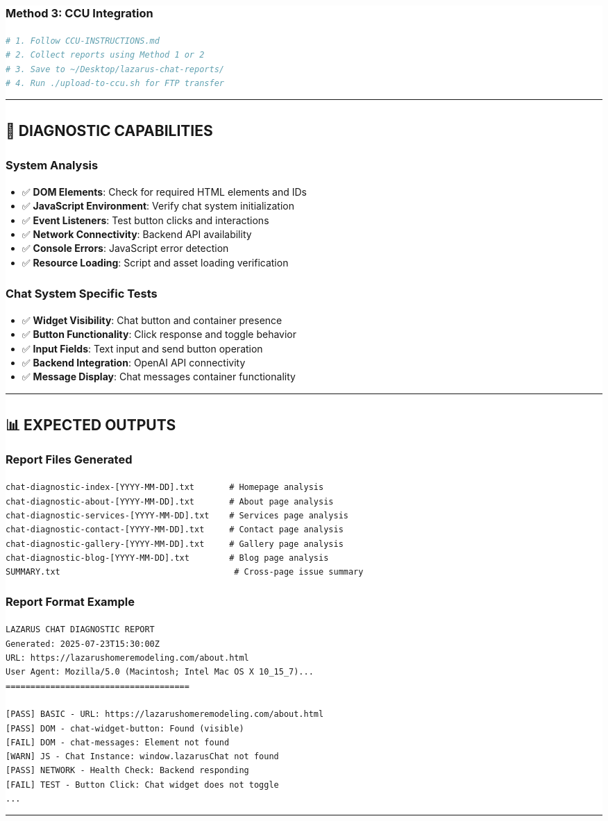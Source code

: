### **Method 3: CCU Integration**
```bash
# 1. Follow CCU-INSTRUCTIONS.md
# 2. Collect reports using Method 1 or 2
# 3. Save to ~/Desktop/lazarus-chat-reports/
# 4. Run ./upload-to-ccu.sh for FTP transfer
```

---

## 🎯 **DIAGNOSTIC CAPABILITIES**

### **System Analysis**
- ✅ **DOM Elements**: Check for required HTML elements and IDs
- ✅ **JavaScript Environment**: Verify chat system initialization  
- ✅ **Event Listeners**: Test button clicks and interactions
- ✅ **Network Connectivity**: Backend API availability
- ✅ **Console Errors**: JavaScript error detection
- ✅ **Resource Loading**: Script and asset loading verification

### **Chat System Specific Tests**
- ✅ **Widget Visibility**: Chat button and container presence
- ✅ **Button Functionality**: Click response and toggle behavior
- ✅ **Input Fields**: Text input and send button operation
- ✅ **Backend Integration**: OpenAI API connectivity
- ✅ **Message Display**: Chat messages container functionality

---

## 📊 **EXPECTED OUTPUTS**

### **Report Files Generated**
```
chat-diagnostic-index-[YYYY-MM-DD].txt       # Homepage analysis
chat-diagnostic-about-[YYYY-MM-DD].txt       # About page analysis  
chat-diagnostic-services-[YYYY-MM-DD].txt    # Services page analysis
chat-diagnostic-contact-[YYYY-MM-DD].txt     # Contact page analysis
chat-diagnostic-gallery-[YYYY-MM-DD].txt     # Gallery page analysis
chat-diagnostic-blog-[YYYY-MM-DD].txt        # Blog page analysis
SUMMARY.txt                                   # Cross-page issue summary
```

### **Report Format Example**
```
LAZARUS CHAT DIAGNOSTIC REPORT
Generated: 2025-07-23T15:30:00Z
URL: https://lazarushomeremodeling.com/about.html
User Agent: Mozilla/5.0 (Macintosh; Intel Mac OS X 10_15_7)...
=====================================

[PASS] BASIC - URL: https://lazarushomeremodeling.com/about.html
[PASS] DOM - chat-widget-button: Found (visible)
[FAIL] DOM - chat-messages: Element not found
[WARN] JS - Chat Instance: window.lazarusChat not found
[PASS] NETWORK - Health Check: Backend responding
[FAIL] TEST - Button Click: Chat widget does not toggle
...
```

---